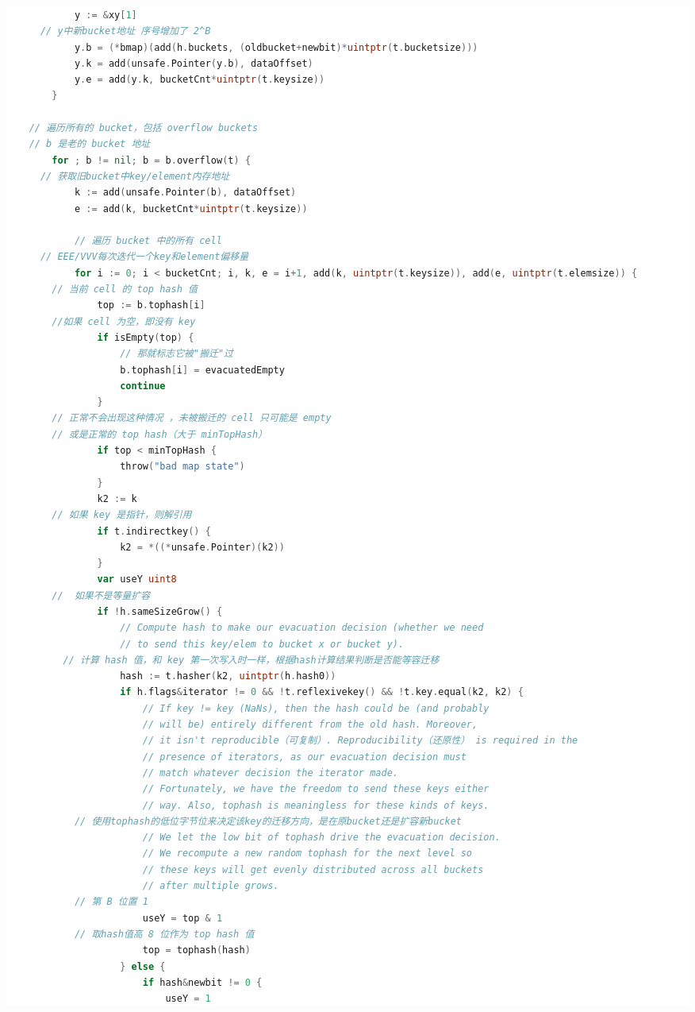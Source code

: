 ```go
			y := &xy[1]
      // y中新bucket地址 序号增加了 2^B
			y.b = (*bmap)(add(h.buckets, (oldbucket+newbit)*uintptr(t.bucketsize)))
			y.k = add(unsafe.Pointer(y.b), dataOffset)
			y.e = add(y.k, bucketCnt*uintptr(t.keysize))
		}

    // 遍历所有的 bucket，包括 overflow buckets
    // b 是老的 bucket 地址
		for ; b != nil; b = b.overflow(t) {
      // 获取旧bucket中key/element内存地址
			k := add(unsafe.Pointer(b), dataOffset)
			e := add(k, bucketCnt*uintptr(t.keysize))
      
			// 遍历 bucket 中的所有 cell
      // EEE/VVV每次迭代一个key和element偏移量
			for i := 0; i < bucketCnt; i, k, e = i+1, add(k, uintptr(t.keysize)), add(e, uintptr(t.elemsize)) {
        // 当前 cell 的 top hash 值
				top := b.tophash[i]
        //如果 cell 为空，即没有 key
				if isEmpty(top) {
					// 那就标志它被"搬迁"过
					b.tophash[i] = evacuatedEmpty
					continue
				}
        // 正常不会出现这种情况 ，未被搬迁的 cell 只可能是 empty 
        // 或是正常的 top hash（大于 minTopHash）
				if top < minTopHash {
					throw("bad map state")
				}
				k2 := k
        // 如果 key 是指针，则解引用
				if t.indirectkey() {
					k2 = *((*unsafe.Pointer)(k2))
				}
				var useY uint8
        //  如果不是等量扩容
				if !h.sameSizeGrow() {
					// Compute hash to make our evacuation decision (whether we need
					// to send this key/elem to bucket x or bucket y).
          // 计算 hash 值，和 key 第一次写入时一样，根据hash计算结果判断是否能等容迁移
					hash := t.hasher(k2, uintptr(h.hash0))
					if h.flags&iterator != 0 && !t.reflexivekey() && !t.key.equal(k2, k2) {
						// If key != key (NaNs), then the hash could be (and probably
						// will be) entirely different from the old hash. Moreover,
						// it isn't reproducible（可复制）. Reproducibility（还原性） is required in the
						// presence of iterators, as our evacuation decision must
						// match whatever decision the iterator made.
						// Fortunately, we have the freedom to send these keys either
						// way. Also, tophash is meaningless for these kinds of keys.
            // 使用tophash的低位字节位来决定该key的迁移方向，是在原bucket还是扩容新bucket
						// We let the low bit of tophash drive the evacuation decision.
						// We recompute a new random tophash for the next level so
						// these keys will get evenly distributed across all buckets
						// after multiple grows.
            // 第 B 位置 1
						useY = top & 1
            // 取hash值高 8 位作为 top hash 值
						top = tophash(hash)
					} else {
						if hash&newbit != 0 {
							useY = 1
```